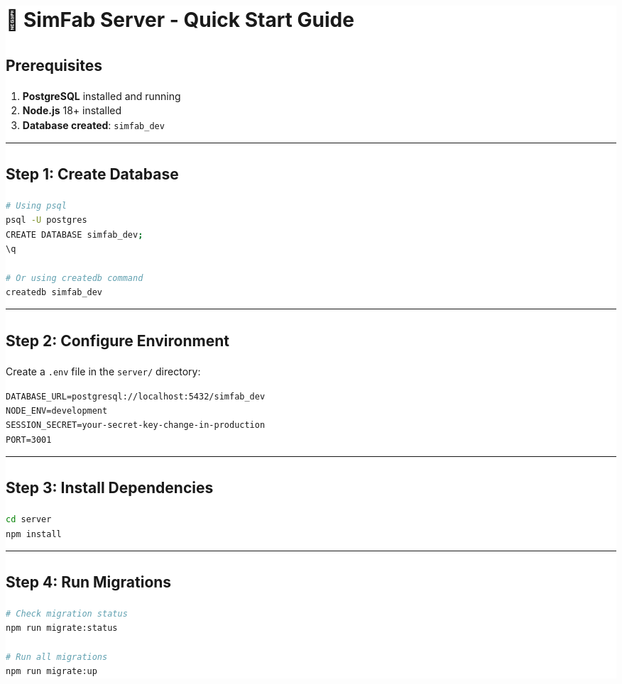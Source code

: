 # 🚀 SimFab Server - Quick Start Guide

## Prerequisites

1. **PostgreSQL** installed and running
2. **Node.js** 18+ installed
3. **Database created**: `simfab_dev`

---

## Step 1: Create Database

```bash
# Using psql
psql -U postgres
CREATE DATABASE simfab_dev;
\q

# Or using createdb command
createdb simfab_dev
```

---

## Step 2: Configure Environment

Create a `.env` file in the `server/` directory:

```env
DATABASE_URL=postgresql://localhost:5432/simfab_dev
NODE_ENV=development
SESSION_SECRET=your-secret-key-change-in-production
PORT=3001
```

---

## Step 3: Install Dependencies

```bash
cd server
npm install
```

---

## Step 4: Run Migrations

```bash
# Check migration status
npm run migrate:status

# Run all migrations
npm run migrate:up
```
